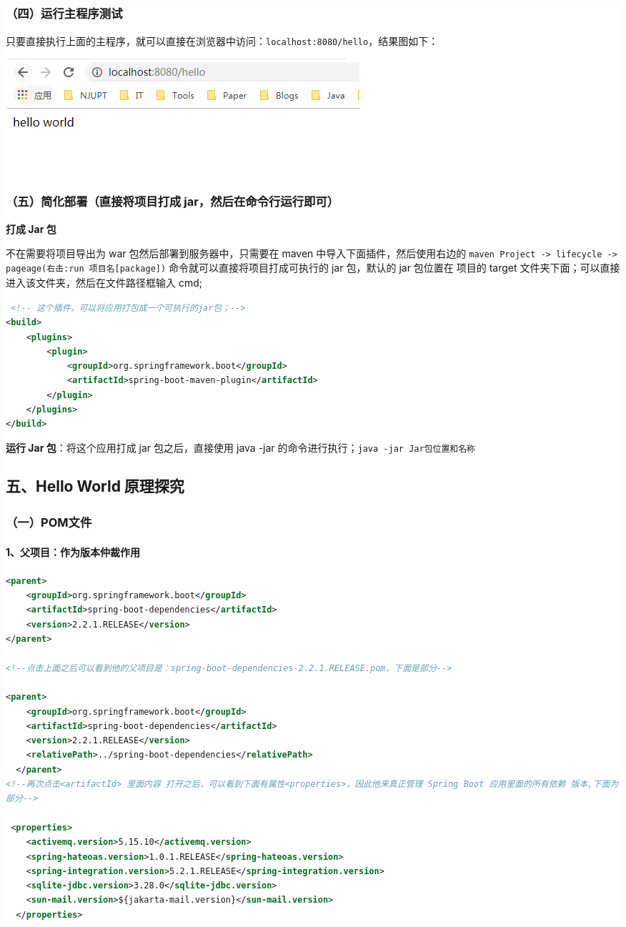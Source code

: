 ### （四）运行主程序测试

只要直接执行上面的主程序，就可以直接在浏览器中访问：`localhost:8080/hello`，结果图如下：

![image-20191223163759281](FrameDay06_1%20SpringBoot%E5%85%A5%E9%97%A8.resource/image-20191223163759281.png)

### （五）简化部署（直接将项目打成 jar，然后在命令行运行即可）

**打成 Jar 包**

不在需要将项目导出为 war 包然后部署到服务器中，只需要在 maven 中导入下面插件，然后使用右边的 `maven Project -> lifecycle -> pageage(右击:run 项目名[package])` 命令就可以直接将项目打成可执行的 jar 包，默认的 jar 包位置在 项目的 target 文件夹下面；可以直接进入该文件夹，然后在文件路径框输入 cmd;

```xml
 <!-- 这个插件，可以将应用打包成一个可执行的jar包；-->
<build>
    <plugins>
        <plugin>
            <groupId>org.springframework.boot</groupId>
            <artifactId>spring-boot-maven-plugin</artifactId>
        </plugin>
    </plugins>
</build>
```

**运行 Jar 包**：将这个应用打成 jar 包之后，直接使用 java -jar 的命令进行执行；`java -jar Jar包位置和名称`

## 五、Hello World 原理探究

### （一）POM文件

#### 1、父项目：作为版本仲裁作用

```xml
<parent>
    <groupId>org.springframework.boot</groupId>
    <artifactId>spring-boot-dependencies</artifactId>
    <version>2.2.1.RELEASE</version>
</parent>

<!--点击上面之后可以看到他的父项目是：spring-boot-dependencies-2.2.1.RELEASE.pom，下面是部分-->

<parent>
    <groupId>org.springframework.boot</groupId>
    <artifactId>spring-boot-dependencies</artifactId>
    <version>2.2.1.RELEASE</version>
    <relativePath>../spring-boot-dependencies</relativePath>
  </parent>
<!--再次点击<artifactId> 里面内容 打开之后，可以看到下面有属性<properties>，因此他来真正管理 Spring Boot 应用里面的所有依赖 版本,下面为部分-->

 <properties>
    <activemq.version>5.15.10</activemq.version>
    <spring-hateoas.version>1.0.1.RELEASE</spring-hateoas.version>
    <spring-integration.version>5.2.1.RELEASE</spring-integration.version>
    <sqlite-jdbc.version>3.28.0</sqlite-jdbc.version>
    <sun-mail.version>${jakarta-mail.version}</sun-mail.version>
  </properties>
```